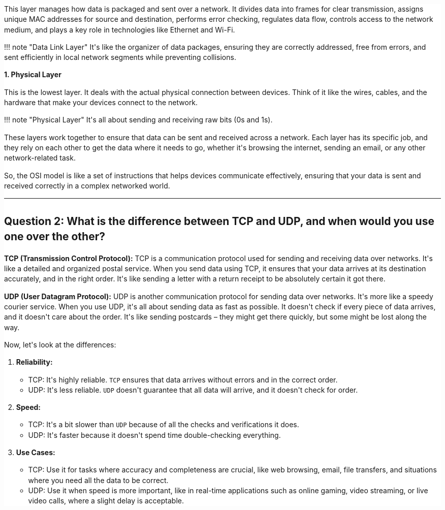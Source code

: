 This layer manages how data is packaged and sent over a network. It divides data into frames for clear transmission, assigns unique MAC addresses for source and destination, performs error checking, regulates data flow, controls access to the network medium, and plays a key role in technologies like Ethernet and Wi-Fi.

!!! note "Data Link Layer"
    It's like the organizer of data packages, ensuring they are correctly addressed, free from errors, and sent efficiently in local network segments while preventing collisions.


**1. Physical Layer**

This is the lowest layer. It deals with the actual physical connection between devices. Think of it like the wires, cables, and the hardware that make your devices connect to the network. 

!!! note "Physical Layer"
    It's all about sending and receiving raw bits (0s and 1s).


These layers work together to ensure that data can be sent and received across a network. Each layer has its specific job, and they rely on each other to get the data where it needs to go, whether it's browsing the internet, sending an email, or any other network-related task.

So, the OSI model is like a set of instructions that helps devices communicate effectively, ensuring that your data is sent and received correctly in a complex networked world.

---


## Question 2: What is the difference between TCP and UDP, and when would you use one over the other?

**TCP (Transmission Control Protocol):** TCP is a communication protocol used for sending and receiving data over networks. It's like a detailed and organized postal service. When you send data using TCP, it ensures that your data arrives at its destination accurately, and in the right order. It's like sending a letter with a return receipt to be absolutely certain it got there.

**UDP (User Datagram Protocol):** UDP is another communication protocol for sending data over networks. It's more like a speedy courier service. When you use UDP, it's all about sending data as fast as possible. It doesn't check if every piece of data arrives, and it doesn't care about the order. It's like sending postcards – they might get there quickly, but some might be lost along the way.

Now, let's look at the differences:

1. **Reliability:**
    - TCP: It's highly reliable. `TCP` ensures that data arrives without errors and in the correct order.
    - UDP: It's less reliable. `UDP` doesn't guarantee that all data will arrive, and it doesn't check for order.

2. **Speed:**
    - TCP: It's a bit slower than `UDP` because of all the checks and verifications it does.
    - UDP: It's faster because it doesn't spend time double-checking everything.

3. **Use Cases:**
    - TCP: Use it for tasks where accuracy and completeness are crucial, like web browsing, email, file transfers, and situations where you need all the data to be correct.
    - UDP: Use it when speed is more important, like in real-time applications such as online gaming, video streaming, or live video calls, where a slight delay is acceptable.
